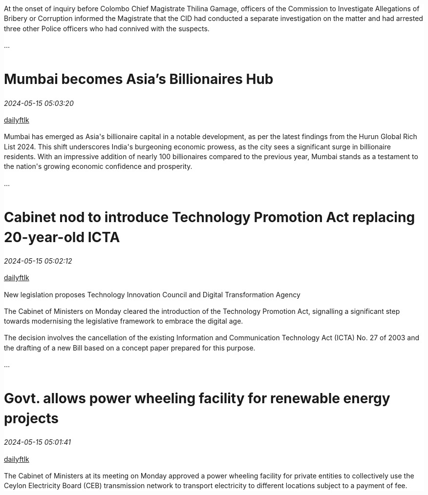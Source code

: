 At the onset of inquiry before Colombo Chief Magistrate Thilina Gamage, officers of the Commission to Investigate Allegations of Bribery or Corruption informed the Magistrate that the CID had conducted a separate investigation on the matter and had arrested three other Police officers who had connived with the suspects.

...



# Mumbai becomes Asia’s Billionaires Hub

*2024-05-15 05:03:20*

[dailyftlk](https://www.ft.lk/business/Mumbai-becomes-Asia-s-Billionaires-Hub/34-761795)

Mumbai has emerged as Asia's billionaire capital in a notable development, as per the latest findings from the Hurun Global Rich List 2024. This shift underscores India's burgeoning economic prowess, as the city sees a significant surge in billionaire residents. With an impressive addition of nearly 100 billionaires compared to the previous year, Mumbai stands as a testament to the nation's growing economic confidence and prosperity.

...



# Cabinet nod to introduce Technology Promotion Act replacing 20-year-old ICTA

*2024-05-15 05:02:12*

[dailyftlk](https://www.ft.lk/business/Cabinet-nod-to-introduce-Technology-Promotion-Act-replacing-20-year-old-ICTA/34-761794)

New legislation proposes Technology Innovation Council and Digital Transformation Agency

The Cabinet of Ministers on Monday cleared the introduction of the Technology Promotion Act, signalling a significant step towards modernising the legislative framework to embrace the digital age.

The decision involves the cancellation of the existing Information and Communication Technology Act (ICTA) No. 27 of 2003 and the drafting of a new Bill based on a concept paper prepared for this purpose.

...



# Govt. allows power wheeling facility for renewable energy projects

*2024-05-15 05:01:41*

[dailyftlk](https://www.ft.lk/business/Govt-allows-power-wheeling-facility-for-renewable-energy-projects/34-761793)

The Cabinet of Ministers at its meeting on Monday approved a power wheeling facility for private entities to collectively use the Ceylon Electricity Board (CEB) transmission network to transport electricity to different locations subject to a payment of fee.

